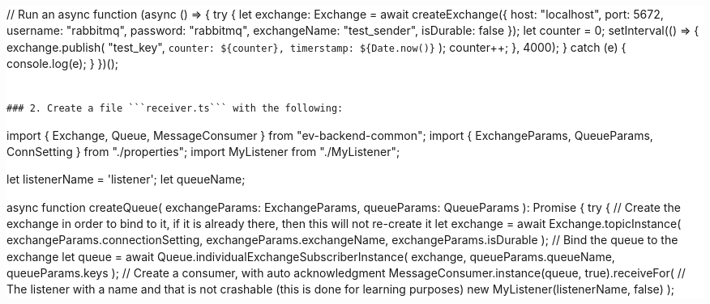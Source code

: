 // Run an async function
(async () => {
    try {
        let exchange: Exchange = await createExchange({
            host: "localhost",
            port: 5672,
            username: "rabbitmq",
            password: "rabbitmq",
            exchangeName: "test_sender",
            isDurable: false
        });
        let counter = 0;
        setInterval(() => {
            exchange.publish(
                "test_key",
                `counter: ${counter}, timerstamp: ${Date.now()}`
            );
            counter++;
        }, 4000);
    } catch (e) {
        console.log(e);
    }
})();
```

### 2. Create a file ```receiver.ts``` with the following:
```
import { Exchange, Queue, MessageConsumer } from "ev-backend-common";
import { ExchangeParams, QueueParams, ConnSetting } from "./properties";
import MyListener from "./MyListener";

let listenerName = 'listener';
let queueName;

async function createQueue(
	exchangeParams: ExchangeParams,
	queueParams: QueueParams
): Promise<Queue> {
	try {
		// Create the exchange in order to bind to it, if it is already there, then this will not re-create it
		let exchange = await Exchange.topicInstance(
			exchangeParams.connectionSetting,
			exchangeParams.exchangeName,
			exchangeParams.isDurable
		);
		// Bind the queue to the exchange
		let queue = await Queue.individualExchangeSubscriberInstance(
			exchange,
			queueParams.queueName,
			queueParams.keys
		);
		// Create a consumer, with auto acknowledgment
		MessageConsumer.instance(queue, true).receiveFor(
			// The listener with a name and that is not crashable (this is done for learning purposes)
			new MyListener(listenerName, false)
		);
